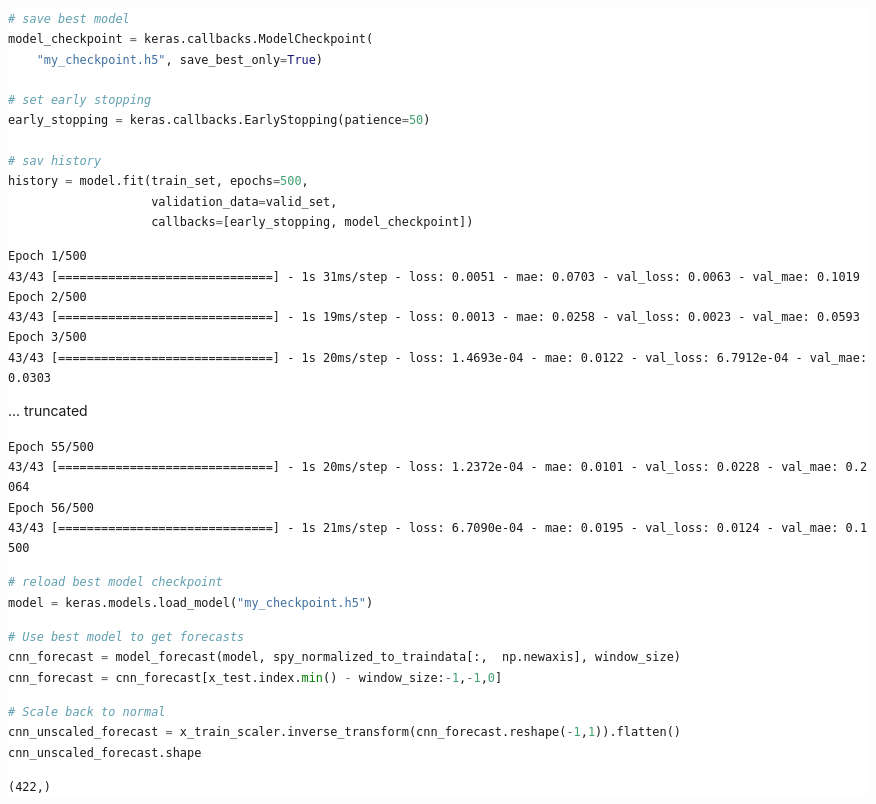 ```python
# save best model 
model_checkpoint = keras.callbacks.ModelCheckpoint(
    "my_checkpoint.h5", save_best_only=True)

# set early stopping
early_stopping = keras.callbacks.EarlyStopping(patience=50)

# sav history
history = model.fit(train_set, epochs=500,
                    validation_data=valid_set,
                    callbacks=[early_stopping, model_checkpoint])
```

    Epoch 1/500
    43/43 [==============================] - 1s 31ms/step - loss: 0.0051 - mae: 0.0703 - val_loss: 0.0063 - val_mae: 0.1019
    Epoch 2/500
    43/43 [==============================] - 1s 19ms/step - loss: 0.0013 - mae: 0.0258 - val_loss: 0.0023 - val_mae: 0.0593
    Epoch 3/500
    43/43 [==============================] - 1s 20ms/step - loss: 1.4693e-04 - mae: 0.0122 - val_loss: 6.7912e-04 - val_mae: 0.0303
... truncated

    Epoch 55/500
    43/43 [==============================] - 1s 20ms/step - loss: 1.2372e-04 - mae: 0.0101 - val_loss: 0.0228 - val_mae: 0.2064
    Epoch 56/500
    43/43 [==============================] - 1s 21ms/step - loss: 6.7090e-04 - mae: 0.0195 - val_loss: 0.0124 - val_mae: 0.1500
    


```python
# reload best model checkpoint
model = keras.models.load_model("my_checkpoint.h5")
```


```python
# Use best model to get forecasts
cnn_forecast = model_forecast(model, spy_normalized_to_traindata[:,  np.newaxis], window_size)
cnn_forecast = cnn_forecast[x_test.index.min() - window_size:-1,-1,0]
```


```python
# Scale back to normal
cnn_unscaled_forecast = x_train_scaler.inverse_transform(cnn_forecast.reshape(-1,1)).flatten()
cnn_unscaled_forecast.shape
```




    (422,)

